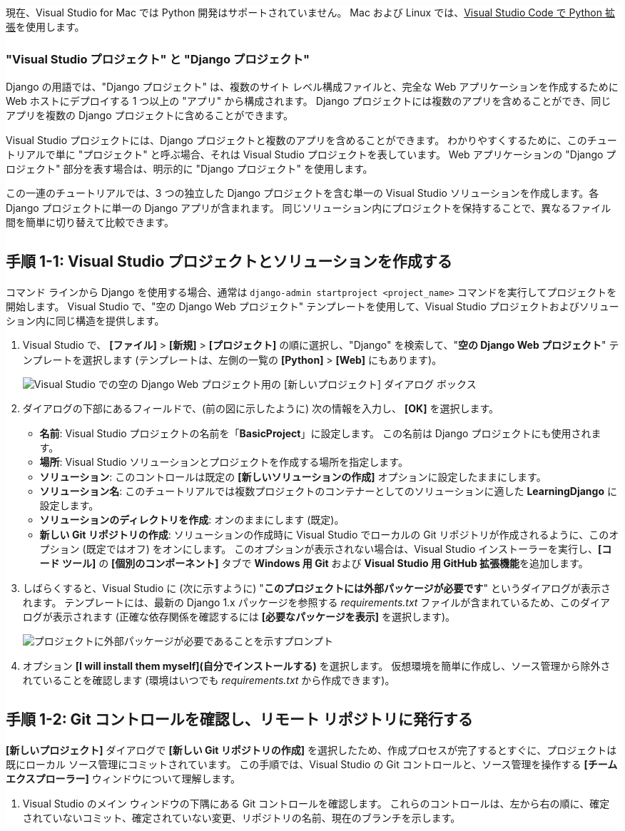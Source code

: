 現在、Visual Studio for Mac では Python 開発はサポートされていません。 Mac および Linux では、[Visual Studio Code で Python 拡張](https://code.visualstudio.com/docs/python/python-tutorial)を使用します。

### <a name="visual-studio-projects-and-django-projects"></a>"Visual Studio プロジェクト" と "Django プロジェクト"

Django の用語では、"Django プロジェクト" は、複数のサイト レベル構成ファイルと、完全な Web アプリケーションを作成するために Web ホストにデプロイする 1 つ以上の "アプリ" から構成されます。 Django プロジェクトには複数のアプリを含めることができ、同じアプリを複数の Django プロジェクトに含めることができます。

Visual Studio プロジェクトには、Django プロジェクトと複数のアプリを含めることができます。 わかりやすくするために、このチュートリアルで単に "プロジェクト" と呼ぶ場合、それは Visual Studio プロジェクトを表しています。 Web アプリケーションの "Django プロジェクト" 部分を表す場合は、明示的に "Django プロジェクト" を使用します。

この一連のチュートリアルでは、3 つの独立した Django プロジェクトを含む単一の Visual Studio ソリューションを作成します。各 Django プロジェクトに単一の Django アプリが含まれます。 同じソリューション内にプロジェクトを保持することで、異なるファイル間を簡単に切り替えて比較できます。

## <a name="step-1-1-create-a-visual-studio-project-and-solution"></a>手順 1-1: Visual Studio プロジェクトとソリューションを作成する

コマンド ラインから Django を使用する場合、通常は `django-admin startproject <project_name>` コマンドを実行してプロジェクトを開始します。 Visual Studio で、"空の Django Web プロジェクト" テンプレートを使用して、Visual Studio プロジェクトおよびソリューション内に同じ構造を提供します。

1. Visual Studio で、 **[ファイル]**  >  **[新規]**  >  **[プロジェクト]** の順に選択し、"Django" を検索して、"**空の Django Web プロジェクト**" テンプレートを選択します (テンプレートは、左側の一覧の **[Python]**  >  **[Web]** にもあります)。

    ![Visual Studio での空の Django Web プロジェクト用の [新しいプロジェクト] ダイアログ ボックス](media/django/step01-new-blank-project.png)

1. ダイアログの下部にあるフィールドで、(前の図に示したように) 次の情報を入力し、 **[OK]** を選択します。

    - **名前**: Visual Studio プロジェクトの名前を「**BasicProject**」に設定します。 この名前は Django プロジェクトにも使用されます。
    - **場所**: Visual Studio ソリューションとプロジェクトを作成する場所を指定します。
    - **ソリューション**: このコントロールは既定の **[新しいソリューションの作成]** オプションに設定したままにします。
    - **ソリューション名**: このチュートリアルでは複数プロジェクトのコンテナーとしてのソリューションに適した **LearningDjango** に設定します。
    - **ソリューションのディレクトリを作成**: オンのままにします (既定)。
    - **新しい Git リポジトリの作成**: ソリューションの作成時に Visual Studio でローカルの Git リポジトリが作成されるように、このオプション (既定ではオフ) をオンにします。 このオプションが表示されない場合は、Visual Studio インストーラーを実行し、**[コード ツール]** の **[個別のコンポーネント]** タブで **Windows 用 Git** および **Visual Studio 用 GitHub 拡張機能**を追加します。

1. しばらくすると、Visual Studio に (次に示すように) "**このプロジェクトには外部パッケージが必要です**" というダイアログが表示されます。 テンプレートには、最新の Django 1.x パッケージを参照する *requirements.txt* ファイルが含まれているため、このダイアログが表示されます (正確な依存関係を確認するには **[必要なパッケージを表示]** を選択します)。

    ![プロジェクトに外部パッケージが必要であることを示すプロンプト](media/django/step01-requirements-prompt-install-myself.png)

1. オプション **[I will install them myself]\(自分でインストールする\)** を選択します。 仮想環境を簡単に作成し、ソース管理から除外されていることを確認します (環境はいつでも *requirements.txt* から作成できます)。

## <a name="step-1-2-examine-the-git-controls-and-publish-to-a-remote-repository"></a>手順 1-2: Git コントロールを確認し、リモート リポジトリに発行する

**[新しいプロジェクト]** ダイアログで **[新しい Git リポジトリの作成]** を選択したため、作成プロセスが完了するとすぐに、プロジェクトは既にローカル ソース管理にコミットされています。 この手順では、Visual Studio の Git コントロールと、ソース管理を操作する **[チーム エクスプローラー]** ウィンドウについて理解します。

1. Visual Studio のメイン ウィンドウの下隅にある Git コントロールを確認します。 これらのコントロールは、左から右の順に、確定されていないコミット、確定されていない変更、リポジトリの名前、現在のブランチを示します。
